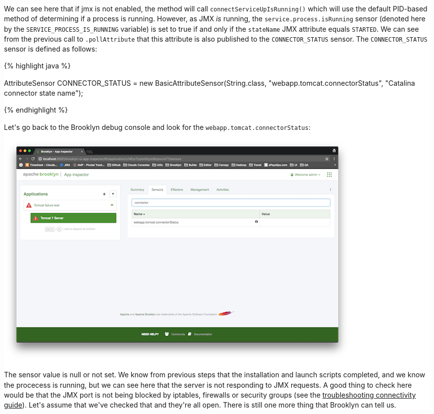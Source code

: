 We can see here that if jmx is not enabled, the method will call `connectServiceUpIsRunning()` which will use the
default PID-based method of determining if a process is running. However, as JMX *is* running, the `service.process.isRunning`
sensor (denoted here by the `SERVICE_PROCESS_IS_RUNNING` variable) is set to true if and only if the
`stateName` JMX attribute equals `STARTED`. We can see from the previous call to `.pollAttribute` that this
attribute is also published to the `CONNECTOR_STATUS` sensor. The `CONNECTOR_STATUS` sensor is defined as follows:

{% highlight java %}

AttributeSensor<String> CONNECTOR_STATUS =
    new BasicAttributeSensor<String>(String.class, "webapp.tomcat.connectorStatus", "Catalina connector state name");

{% endhighlight %}

Let's go back to the Brooklyn debug console and look for the `webapp.tomcat.connectorStatus`:

[![Sensors view in the Brooklyn debug console.](images/jmx-sensors-connector.png)](images/jmx-sensors-connector-large.png)

The sensor value is null or not set. We know from previous steps that the installation and launch scripts completed, and we know the procecess is running,
but we can see here that the server is not responding to JMX requests. A good thing to check here would be that the
JMX port is not being blocked by iptables, firewalls or security groups
(see the [troubleshooting connectivity guide](connectivity.html)). 
Let's assume that we've checked that and they're all open. There is still one more thing that Brooklyn can tell us.
